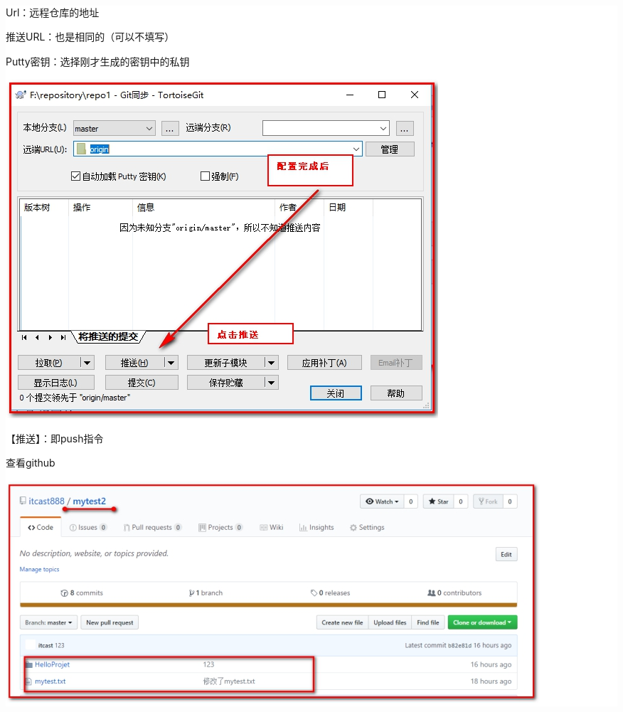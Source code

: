 Url：远程仓库的地址

推送URL：也是相同的（可以不填写）

Putty密钥：选择刚才生成的密钥中的私钥

![img](img/098.png) 

【推送】：即push指令

查看github

![img](img/099.png) 
